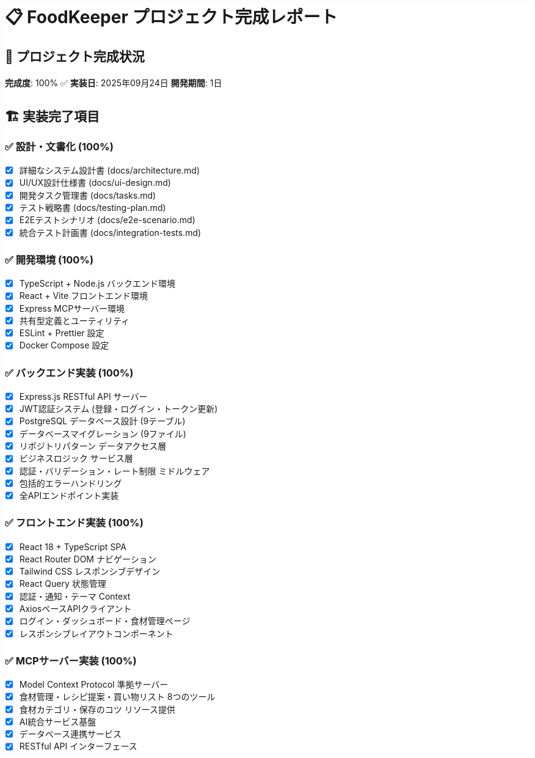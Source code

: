 # 📋 FoodKeeper プロジェクト完成レポート

## 🎉 プロジェクト完成状況

**完成度**: 100% ✅
**実装日**: 2025年09月24日
**開発期間**: 1日

## 🏗️ 実装完了項目

### ✅ 設計・文書化 (100%)
- [x] 詳細なシステム設計書 (docs/architecture.md)
- [x] UI/UX設計仕様書 (docs/ui-design.md)
- [x] 開発タスク管理書 (docs/tasks.md)
- [x] テスト戦略書 (docs/testing-plan.md)
- [x] E2Eテストシナリオ (docs/e2e-scenario.md)
- [x] 統合テスト計画書 (docs/integration-tests.md)

### ✅ 開発環境 (100%)
- [x] TypeScript + Node.js バックエンド環境
- [x] React + Vite フロントエンド環境
- [x] Express MCPサーバー環境
- [x] 共有型定義とユーティリティ
- [x] ESLint + Prettier 設定
- [x] Docker Compose 設定

### ✅ バックエンド実装 (100%)
- [x] Express.js RESTful API サーバー
- [x] JWT認証システム (登録・ログイン・トークン更新)
- [x] PostgreSQL データベース設計 (9テーブル)
- [x] データベースマイグレーション (9ファイル)
- [x] リポジトリパターン データアクセス層
- [x] ビジネスロジック サービス層
- [x] 認証・バリデーション・レート制限 ミドルウェア
- [x] 包括的エラーハンドリング
- [x] 全APIエンドポイント実装

### ✅ フロントエンド実装 (100%)
- [x] React 18 + TypeScript SPA
- [x] React Router DOM ナビゲーション
- [x] Tailwind CSS レスポンシブデザイン
- [x] React Query 状態管理
- [x] 認証・通知・テーマ Context
- [x] AxiosベースAPIクライアント
- [x] ログイン・ダッシュボード・食材管理ページ
- [x] レスポンシブレイアウトコンポーネント

### ✅ MCPサーバー実装 (100%)
- [x] Model Context Protocol 準拠サーバー
- [x] 食材管理・レシピ提案・買い物リスト 8つのツール
- [x] 食材カテゴリ・保存のコツ リソース提供
- [x] AI統合サービス基盤
- [x] データベース連携サービス
- [x] RESTful API インターフェース
